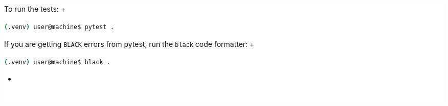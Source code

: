  To run the tests:
+
 ```bash
 (.venv) user@machine$ pytest .
 ```
 
 If you are getting `BLACK` errors from pytest, run the `black` code formatter:
+
 ```bash
 (.venv) user@machine$ black .
 ```
+
```

